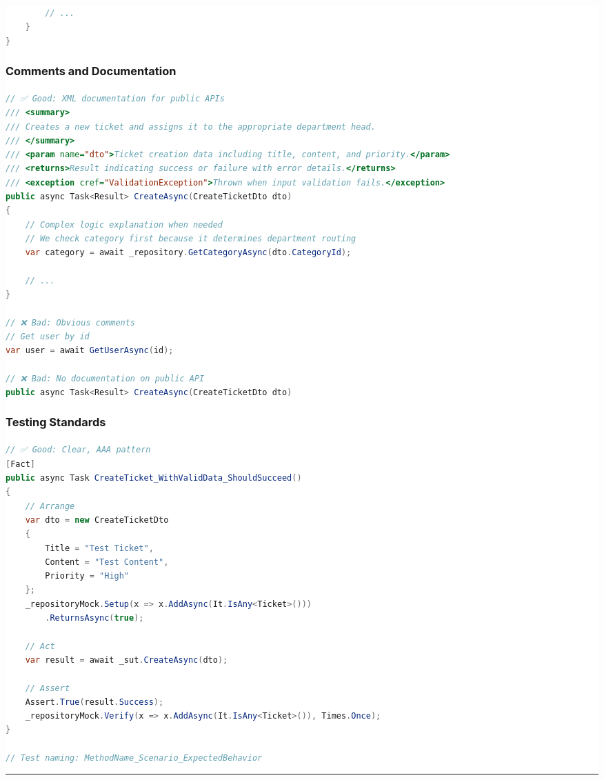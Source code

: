 ```csharp
        // ...
    }
}
```

### Comments and Documentation

```csharp
// ✅ Good: XML documentation for public APIs
/// <summary>
/// Creates a new ticket and assigns it to the appropriate department head.
/// </summary>
/// <param name="dto">Ticket creation data including title, content, and priority.</param>
/// <returns>Result indicating success or failure with error details.</returns>
/// <exception cref="ValidationException">Thrown when input validation fails.</exception>
public async Task<Result> CreateAsync(CreateTicketDto dto)
{
    // Complex logic explanation when needed
    // We check category first because it determines department routing
    var category = await _repository.GetCategoryAsync(dto.CategoryId);
    
    // ...
}

// ❌ Bad: Obvious comments
// Get user by id
var user = await GetUserAsync(id);

// ❌ Bad: No documentation on public API
public async Task<Result> CreateAsync(CreateTicketDto dto)
```

### Testing Standards

```csharp
// ✅ Good: Clear, AAA pattern
[Fact]
public async Task CreateTicket_WithValidData_ShouldSucceed()
{
    // Arrange
    var dto = new CreateTicketDto
    {
        Title = "Test Ticket",
        Content = "Test Content",
        Priority = "High"
    };
    _repositoryMock.Setup(x => x.AddAsync(It.IsAny<Ticket>()))
        .ReturnsAsync(true);
    
    // Act
    var result = await _sut.CreateAsync(dto);
    
    // Assert
    Assert.True(result.Success);
    _repositoryMock.Verify(x => x.AddAsync(It.IsAny<Ticket>()), Times.Once);
}

// Test naming: MethodName_Scenario_ExpectedBehavior
```

---